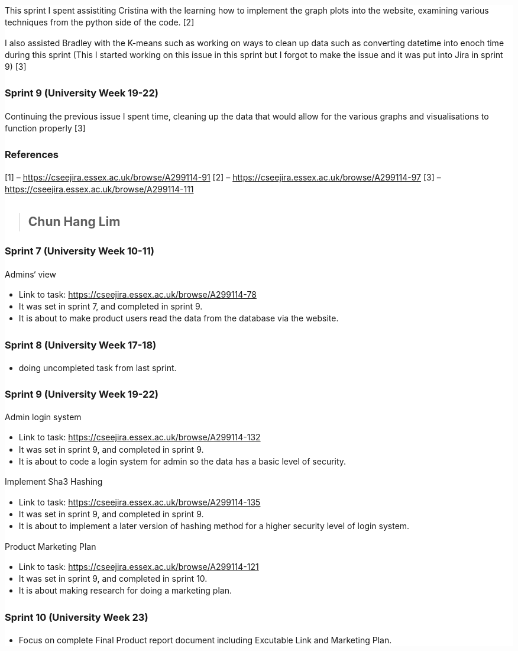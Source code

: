 This sprint I spent assistiting Cristina with the learning how to implement the graph plots into the website, examining various techniques from the python side of the code. [2]

I also assisted Bradley with the K-means such as working on ways to clean up data such as converting datetime into enoch time during this sprint (This I started working on this issue in this sprint but I forgot to make the issue and it was put into Jira in sprint 9) [3]

### Sprint 9 (University Week 19-22)

Continuing the previous issue I spent time, cleaning up the data that would allow for the various graphs and visualisations to function properly [3]


### References

[1] – <https://cseejira.essex.ac.uk/browse/A299114-91>
[2] – <https://cseejira.essex.ac.uk/browse/A299114-97>
[3] – <https://cseejira.essex.ac.uk/browse/A299114-111>

> ## Chun Hang Lim

### Sprint 7 (University Week 10-11)
Admins‘ view
* Link to task: https://cseejira.essex.ac.uk/browse/A299114-78
* It was set in sprint 7, and completed in sprint 9. 
* It is about to make product users read the data from the database via the website.

### Sprint 8 (University Week 17-18)
* doing uncompleted task from last sprint.

### Sprint 9 (University Week 19-22)
Admin login system
* Link to task: https://cseejira.essex.ac.uk/browse/A299114-132
* It was set in sprint 9, and completed in sprint 9. 
* It is about to code a login system for admin so the data has a basic level of security.


Implement Sha3 Hashing
* Link to task: https://cseejira.essex.ac.uk/browse/A299114-135
* It was set in sprint 9, and completed in sprint 9. 
* It is about to implement a later version of hashing method for a higher security level of login system.

Product Marketing Plan
* Link to task: https://cseejira.essex.ac.uk/browse/A299114-121
* It was set in sprint 9, and completed in sprint 10. 
* It is about making research for doing a marketing plan.

### Sprint 10 (University Week 23)
* Focus on complete Final Product report document including Excutable Link and Marketing Plan.
